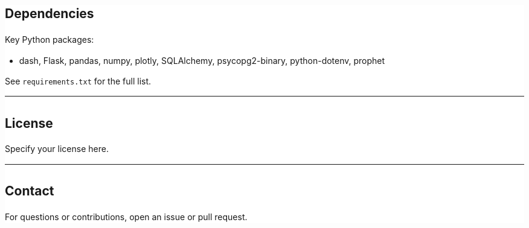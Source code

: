 
## Dependencies
Key Python packages:
- dash, Flask, pandas, numpy, plotly, SQLAlchemy, psycopg2-binary, python-dotenv, prophet

See `requirements.txt` for the full list.

---

## License
Specify your license here.

---

## Contact
For questions or contributions, open an issue or pull request. 